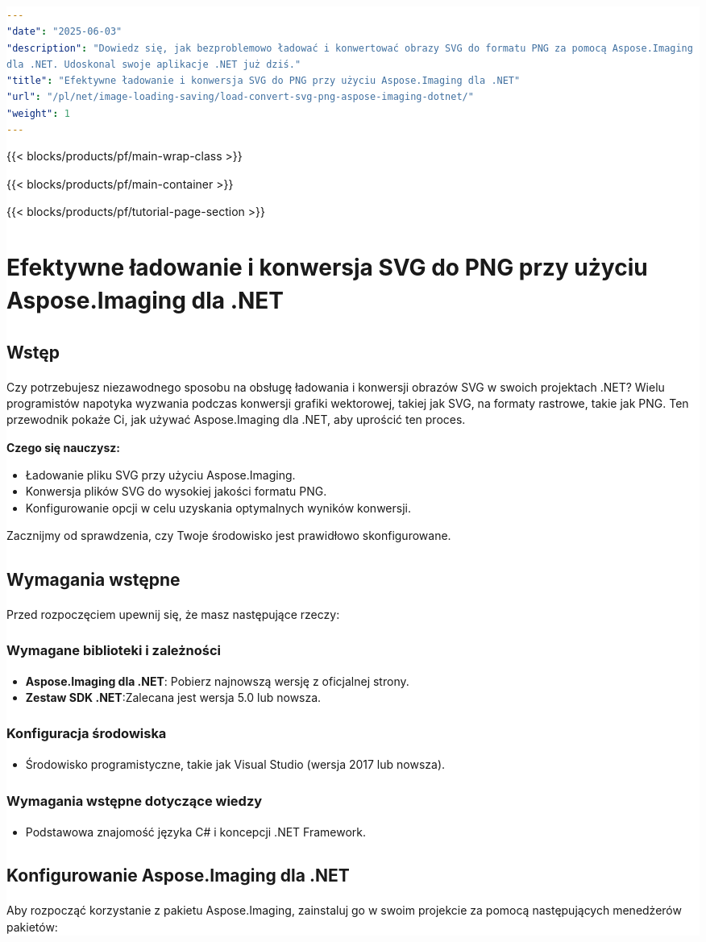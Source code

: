 ```yaml
---
"date": "2025-06-03"
"description": "Dowiedz się, jak bezproblemowo ładować i konwertować obrazy SVG do formatu PNG za pomocą Aspose.Imaging dla .NET. Udoskonal swoje aplikacje .NET już dziś."
"title": "Efektywne ładowanie i konwersja SVG do PNG przy użyciu Aspose.Imaging dla .NET"
"url": "/pl/net/image-loading-saving/load-convert-svg-png-aspose-imaging-dotnet/"
"weight": 1
---
```


{{< blocks/products/pf/main-wrap-class >}}

{{< blocks/products/pf/main-container >}}

{{< blocks/products/pf/tutorial-page-section >}}
# Efektywne ładowanie i konwersja SVG do PNG przy użyciu Aspose.Imaging dla .NET

## Wstęp

Czy potrzebujesz niezawodnego sposobu na obsługę ładowania i konwersji obrazów SVG w swoich projektach .NET? Wielu programistów napotyka wyzwania podczas konwersji grafiki wektorowej, takiej jak SVG, na formaty rastrowe, takie jak PNG. Ten przewodnik pokaże Ci, jak używać Aspose.Imaging dla .NET, aby uprościć ten proces.

**Czego się nauczysz:**
- Ładowanie pliku SVG przy użyciu Aspose.Imaging.
- Konwersja plików SVG do wysokiej jakości formatu PNG.
- Konfigurowanie opcji w celu uzyskania optymalnych wyników konwersji.

Zacznijmy od sprawdzenia, czy Twoje środowisko jest prawidłowo skonfigurowane.

## Wymagania wstępne

Przed rozpoczęciem upewnij się, że masz następujące rzeczy:

### Wymagane biblioteki i zależności
- **Aspose.Imaging dla .NET**: Pobierz najnowszą wersję z oficjalnej strony.
- **Zestaw SDK .NET**:Zalecana jest wersja 5.0 lub nowsza.

### Konfiguracja środowiska
- Środowisko programistyczne, takie jak Visual Studio (wersja 2017 lub nowsza).

### Wymagania wstępne dotyczące wiedzy
- Podstawowa znajomość języka C# i koncepcji .NET Framework.

## Konfigurowanie Aspose.Imaging dla .NET

Aby rozpocząć korzystanie z pakietu Aspose.Imaging, zainstaluj go w swoim projekcie za pomocą następujących menedżerów pakietów:
